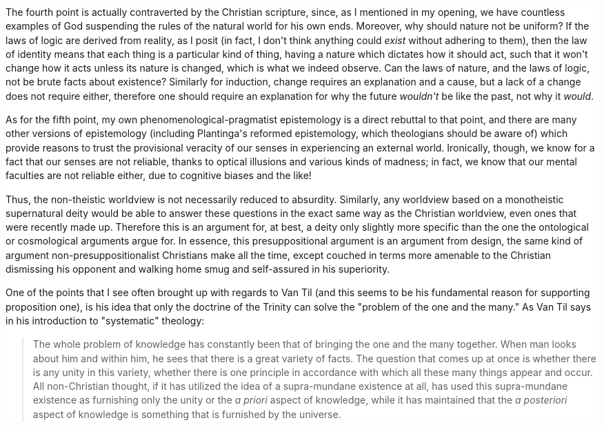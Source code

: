 The fourth point is actually contraverted by the Christian scripture,
since, as I mentioned in my opening, we have countless examples of God
suspending the rules of the natural world for his own ends. Moreover,
why should nature not be uniform? If the laws of logic are derived from
reality, as I posit (in fact, I don't think anything could *exist*
without adhering to them), then the law of identity means that each
thing is a particular kind of thing, having a nature which dictates how
it should act, such that it won't change how it acts unless its nature
is changed, which is what we indeed observe. Can the laws of nature, and
the laws of logic, not be brute facts about existence? Similarly for
induction, change requires an explanation and a cause, but a lack of a
change does not require either, therefore one should require an
explanation for why the future *wouldn't* be like the past, not why it
*would*.

As for the fifth point, my own phenomenological-pragmatist epistemology
is a direct rebuttal to that point, and there are many other versions of
epistemology (including Plantinga's reformed epistemology, which
theologians should be aware of) which provide reasons to trust the
provisional veracity of our senses in experiencing an external world.
Ironically, though, we know for a fact that our senses are not reliable,
thanks to optical illusions and various kinds of madness; in fact, we
know that our mental faculties are not reliable either, due to cognitive
biases and the like!

Thus, the non-theistic worldview is not necessarily reduced to
absurdity. Similarly, any worldview based on a monotheistic supernatural
deity would be able to answer these questions in the exact same way as
the Christian worldview, even ones that were recently made up. Therefore
this is an argument for, at best, a deity only slightly more specific
than the one the ontological or cosmological arguments argue for. In
essence, this presuppositional argument is an argument from design, the
same kind of argument non-presuppositionalist Christians make all the
time, except couched in terms more amenable to the Christian dismissing
his opponent and walking home smug and self-assured in his superiority.

One of the points that I see often brought up with regards to Van Til
(and this seems to be his fundamental reason for supporting proposition
one), is his idea that only the doctrine of the Trinity can solve the
"problem of the one and the many." As Van Til says in his introduction
to "systematic" theology:

> The whole problem of knowledge has constantly been that of bringing
> the one and the many together. When man looks about him and within
> him, he sees that there is a great variety of facts. The question that
> comes up at once is whether there is any unity in this variety,
> whether there is one principle in accordance with which all these many
> things appear and occur. All non-Christian thought, if it has utilized
> the idea of a supra-mundane existence at all, has used this
> supra-mundane existence as furnishing only the unity or the *a priori*
> aspect of knowledge, while it has maintained that the *a posteriori*
> aspect of knowledge is something that is furnished by the universe.
